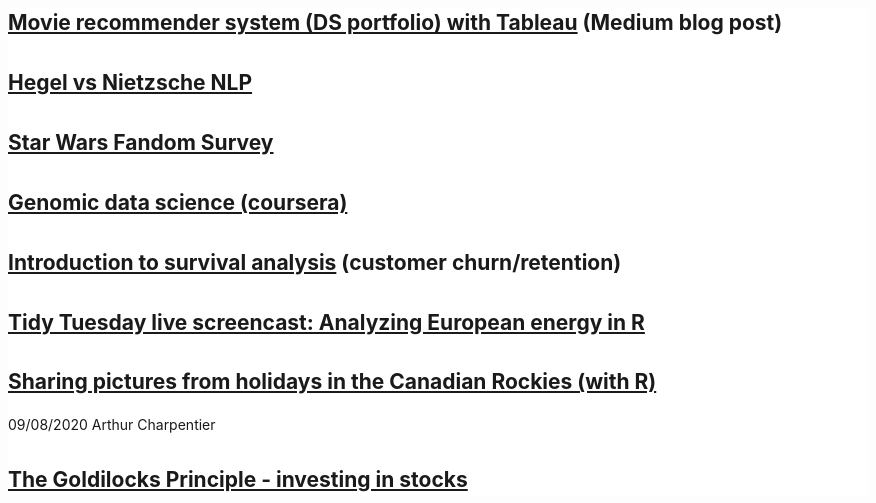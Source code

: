 
<a id="org051d063"></a>

## [Movie recommender system (DS portfolio) with Tableau](https://towardsdatascience.com/a-complete-data-science-portfolio-project-ebbced35ea84) (Medium blog post)


<a id="org3f2b24d"></a>

## [Hegel vs Nietzsche NLP](http://man.herm3tica.tv/hegel-vs-nietzsche-nlp/)


<a id="orgc084c9e"></a>

## [Star Wars Fandom Survey](https://www.markhw.com/blog/sw-survey-pt1)


<a id="org4850260"></a>

## [Genomic data science (coursera)](courses.md)


<a id="org0c644e6"></a>

## [Introduction to survival analysis](https://towardsdatascience.com/introduction-to-survival-analysis-6f7e19c31d96) (customer churn/retention)


<a id="org5cc4158"></a>

## [Tidy Tuesday live screencast: Analyzing European energy in R](https://youtu.be/Rcmu5e-9FSc)


<a id="org99e53ef"></a>

## [Sharing pictures from holidays in the Canadian Rockies (with R)](https://freakonometrics.hypotheses.org/61212)

09/08/2020 Arthur Charpentier


<a id="orgdc7df9d"></a>

## [The Goldilocks Principle - investing in stocks](https://www.quantumjitter.com/project/goldilocks/)


<a id="orgbee39df"></a>
